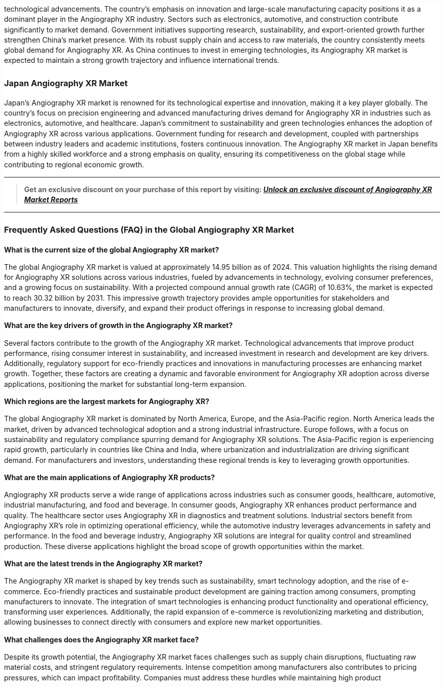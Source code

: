 technological advancements. The country&rsquo;s emphasis on innovation and large-scale manufacturing capacity positions it as a dominant player in the Angiography XR industry. Sectors such as electronics, automotive, and construction contribute significantly to market demand. Government initiatives supporting research, sustainability, and export-oriented growth further strengthen China&rsquo;s market presence. With its robust supply chain and access to raw materials, the country consistently meets global demand for Angiography XR. As China continues to invest in emerging technologies, its Angiography XR market is expected to maintain a strong growth trajectory and influence international trends.</p><h3>Japan Angiography XR Market</h3><p>Japan&rsquo;s Angiography XR market is renowned for its technological expertise and innovation, making it a key player globally. The country&rsquo;s focus on precision engineering and advanced manufacturing drives demand for Angiography XR in industries such as electronics, automotive, and healthcare. Japan&rsquo;s commitment to sustainability and green technologies enhances the adoption of Angiography XR across various applications. Government funding for research and development, coupled with partnerships between industry leaders and academic institutions, fosters continuous innovation. The Angiography XR market in Japan benefits from a highly skilled workforce and a strong emphasis on quality, ensuring its competitiveness on the global stage while contributing to regional economic growth.</p><hr /><blockquote><p><strong>Get an exclusive discount on your purchase of this report by visiting: <em><a href="://marketresearchpulse.com/ask-for-discount/104928?utm_source=Github&amp;utm_medium=0115">Unlock an exclusive discount of Angiography XR Market Reports</a></em>&nbsp;</strong></p></blockquote><hr /><h3>Frequently Asked Questions (FAQ) in the Global Angiography XR Market</h3><p><strong>What is the current size of the global Angiography XR market?</strong></p><p>The global Angiography XR market is valued at approximately 14.95 billion as of 2024. This valuation highlights the rising demand for Angiography XR solutions across various industries, fueled by advancements in technology, evolving consumer preferences, and a growing focus on sustainability. With a projected compound annual growth rate (CAGR) of 10.63%, the market is expected to reach 30.32 billion by 2031. This impressive growth trajectory provides ample opportunities for stakeholders and manufacturers to innovate, diversify, and expand their product offerings in response to increasing global demand.</p><p><strong>What are the key drivers of growth in the Angiography XR market?</strong></p><p>Several factors contribute to the growth of the Angiography XR market. Technological advancements that improve product performance, rising consumer interest in sustainability, and increased investment in research and development are key drivers. Additionally, regulatory support for eco-friendly practices and innovations in manufacturing processes are enhancing market growth. Together, these factors are creating a dynamic and favorable environment for Angiography XR adoption across diverse applications, positioning the market for substantial long-term expansion.</p><p><strong>Which regions are the largest markets for Angiography XR?</strong></p><p>The global Angiography XR market is dominated by North America, Europe, and the Asia-Pacific region. North America leads the market, driven by advanced technological adoption and a strong industrial infrastructure. Europe follows, with a focus on sustainability and regulatory compliance spurring demand for Angiography XR solutions. The Asia-Pacific region is experiencing rapid growth, particularly in countries like China and India, where urbanization and industrialization are driving significant demand. For manufacturers and investors, understanding these regional trends is key to leveraging growth opportunities.</p><p><strong>What are the main applications of Angiography XR products?</strong></p><p>Angiography XR products serve a wide range of applications across industries such as consumer goods, healthcare, automotive, industrial manufacturing, and food and beverage. In consumer goods, Angiography XR enhances product performance and quality. The healthcare sector uses Angiography XR in diagnostics and treatment solutions. Industrial sectors benefit from Angiography XR&rsquo;s role in optimizing operational efficiency, while the automotive industry leverages advancements in safety and performance. In the food and beverage industry, Angiography XR solutions are integral for quality control and streamlined production. These diverse applications highlight the broad scope of growth opportunities within the market.</p><p><strong>What are the latest trends in the Angiography XR market?</strong></p><p>The Angiography XR market is shaped by key trends such as sustainability, smart technology adoption, and the rise of e-commerce. Eco-friendly practices and sustainable product development are gaining traction among consumers, prompting manufacturers to innovate. The integration of smart technologies is enhancing product functionality and operational efficiency, transforming user experiences. Additionally, the rapid expansion of e-commerce is revolutionizing marketing and distribution, allowing businesses to connect directly with consumers and explore new market opportunities.</p><p><strong>What challenges does the Angiography XR market face?</strong></p><p>Despite its growth potential, the Angiography XR market faces challenges such as supply chain disruptions, fluctuating raw material costs, and stringent regulatory requirements. Intense competition among manufacturers also contributes to pricing pressures, which can impact profitability. Companies must address these hurdles while maintaining high product